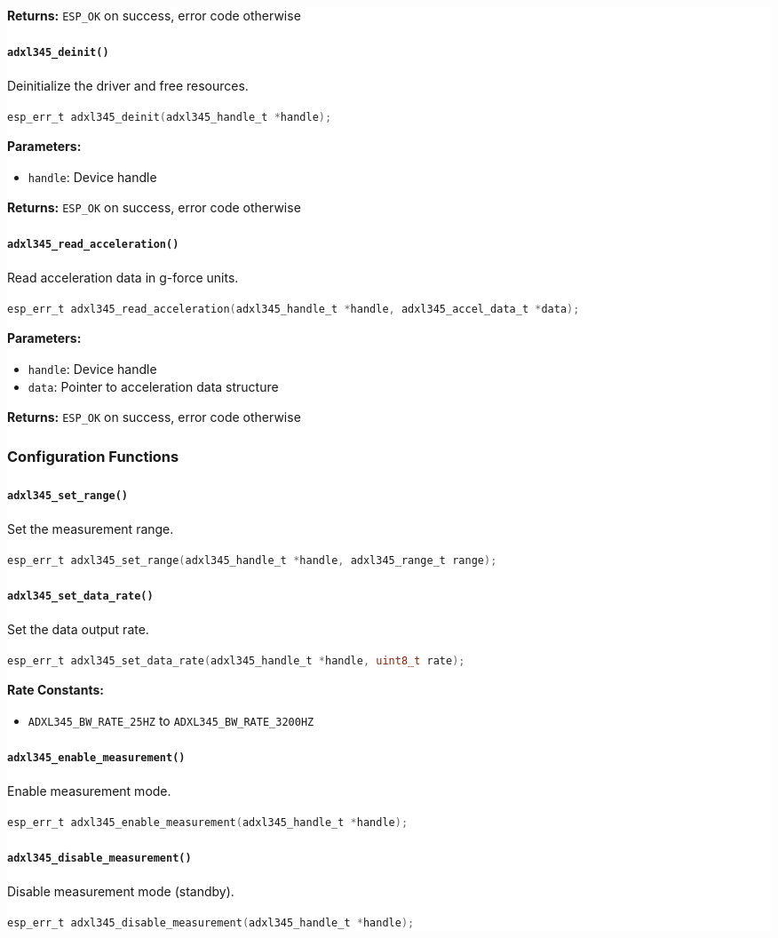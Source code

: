 **Returns:** `ESP_OK` on success, error code otherwise

#### `adxl345_deinit()`
Deinitialize the driver and free resources.

```c
esp_err_t adxl345_deinit(adxl345_handle_t *handle);
```

**Parameters:**
- `handle`: Device handle

**Returns:** `ESP_OK` on success, error code otherwise

#### `adxl345_read_acceleration()`
Read acceleration data in g-force units.

```c
esp_err_t adxl345_read_acceleration(adxl345_handle_t *handle, adxl345_accel_data_t *data);
```

**Parameters:**
- `handle`: Device handle
- `data`: Pointer to acceleration data structure

**Returns:** `ESP_OK` on success, error code otherwise

### Configuration Functions

#### `adxl345_set_range()`
Set the measurement range.

```c
esp_err_t adxl345_set_range(adxl345_handle_t *handle, adxl345_range_t range);
```

#### `adxl345_set_data_rate()`
Set the data output rate.

```c
esp_err_t adxl345_set_data_rate(adxl345_handle_t *handle, uint8_t rate);
```

**Rate Constants:**
- `ADXL345_BW_RATE_25HZ` to `ADXL345_BW_RATE_3200HZ`

#### `adxl345_enable_measurement()`
Enable measurement mode.

```c
esp_err_t adxl345_enable_measurement(adxl345_handle_t *handle);
```

#### `adxl345_disable_measurement()`
Disable measurement mode (standby).

```c
esp_err_t adxl345_disable_measurement(adxl345_handle_t *handle);
```
